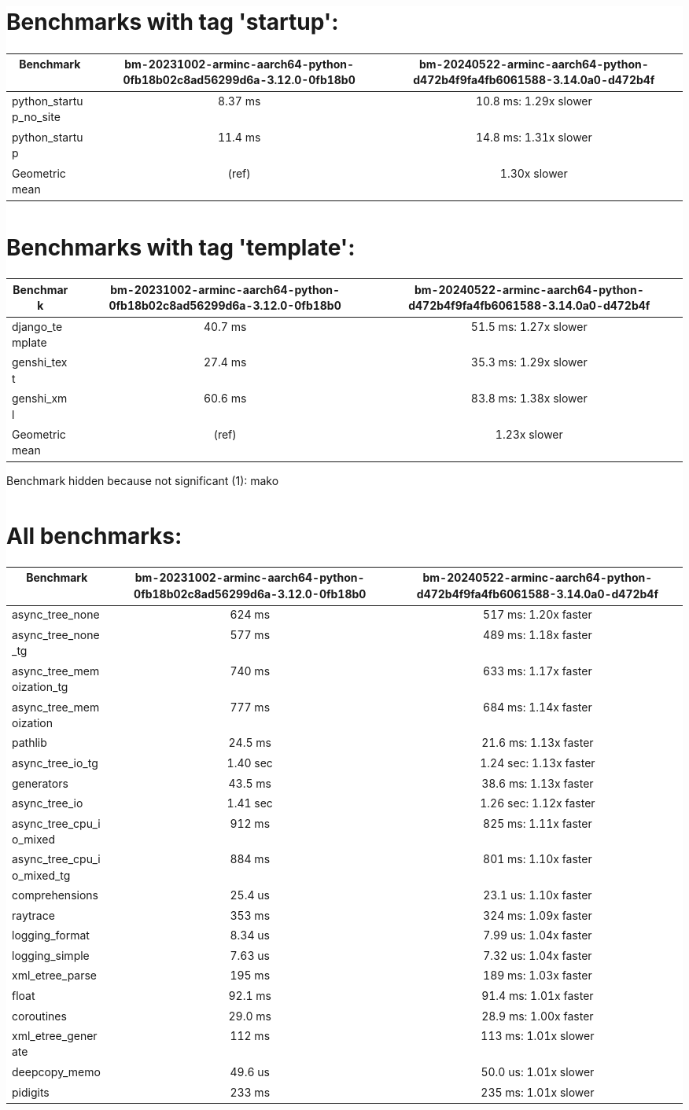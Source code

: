 Benchmarks with tag 'startup':
==============================

| Benchmark              | bm-20231002-arminc-aarch64-python-0fb18b02c8ad56299d6a-3.12.0-0fb18b0 | bm-20240522-arminc-aarch64-python-d472b4f9fa4fb6061588-3.14.0a0-d472b4f |
|------------------------|:---------------------------------------------------------------------:|:-----------------------------------------------------------------------:|
| python_startup_no_site | 8.37 ms                                                               | 10.8 ms: 1.29x slower                                                   |
| python_startup         | 11.4 ms                                                               | 14.8 ms: 1.31x slower                                                   |
| Geometric mean         | (ref)                                                                 | 1.30x slower                                                            |

Benchmarks with tag 'template':
===============================

| Benchmark       | bm-20231002-arminc-aarch64-python-0fb18b02c8ad56299d6a-3.12.0-0fb18b0 | bm-20240522-arminc-aarch64-python-d472b4f9fa4fb6061588-3.14.0a0-d472b4f |
|-----------------|:---------------------------------------------------------------------:|:-----------------------------------------------------------------------:|
| django_template | 40.7 ms                                                               | 51.5 ms: 1.27x slower                                                   |
| genshi_text     | 27.4 ms                                                               | 35.3 ms: 1.29x slower                                                   |
| genshi_xml      | 60.6 ms                                                               | 83.8 ms: 1.38x slower                                                   |
| Geometric mean  | (ref)                                                                 | 1.23x slower                                                            |

Benchmark hidden because not significant (1): mako

All benchmarks:
===============

| Benchmark                  | bm-20231002-arminc-aarch64-python-0fb18b02c8ad56299d6a-3.12.0-0fb18b0 | bm-20240522-arminc-aarch64-python-d472b4f9fa4fb6061588-3.14.0a0-d472b4f |
|----------------------------|:---------------------------------------------------------------------:|:-----------------------------------------------------------------------:|
| async_tree_none            | 624 ms                                                                | 517 ms: 1.20x faster                                                    |
| async_tree_none_tg         | 577 ms                                                                | 489 ms: 1.18x faster                                                    |
| async_tree_memoization_tg  | 740 ms                                                                | 633 ms: 1.17x faster                                                    |
| async_tree_memoization     | 777 ms                                                                | 684 ms: 1.14x faster                                                    |
| pathlib                    | 24.5 ms                                                               | 21.6 ms: 1.13x faster                                                   |
| async_tree_io_tg           | 1.40 sec                                                              | 1.24 sec: 1.13x faster                                                  |
| generators                 | 43.5 ms                                                               | 38.6 ms: 1.13x faster                                                   |
| async_tree_io              | 1.41 sec                                                              | 1.26 sec: 1.12x faster                                                  |
| async_tree_cpu_io_mixed    | 912 ms                                                                | 825 ms: 1.11x faster                                                    |
| async_tree_cpu_io_mixed_tg | 884 ms                                                                | 801 ms: 1.10x faster                                                    |
| comprehensions             | 25.4 us                                                               | 23.1 us: 1.10x faster                                                   |
| raytrace                   | 353 ms                                                                | 324 ms: 1.09x faster                                                    |
| logging_format             | 8.34 us                                                               | 7.99 us: 1.04x faster                                                   |
| logging_simple             | 7.63 us                                                               | 7.32 us: 1.04x faster                                                   |
| xml_etree_parse            | 195 ms                                                                | 189 ms: 1.03x faster                                                    |
| float                      | 92.1 ms                                                               | 91.4 ms: 1.01x faster                                                   |
| coroutines                 | 29.0 ms                                                               | 28.9 ms: 1.00x faster                                                   |
| xml_etree_generate         | 112 ms                                                                | 113 ms: 1.01x slower                                                    |
| deepcopy_memo              | 49.6 us                                                               | 50.0 us: 1.01x slower                                                   |
| pidigits                   | 233 ms                                                                | 235 ms: 1.01x slower                                                    |